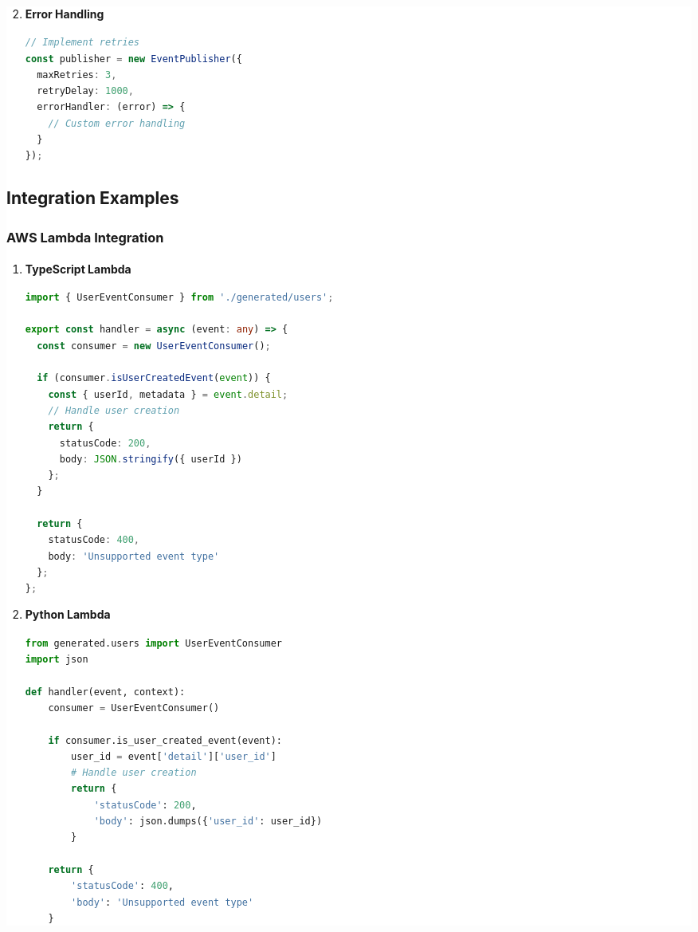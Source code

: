 
2. **Error Handling**
   ```typescript
   // Implement retries
   const publisher = new EventPublisher({
     maxRetries: 3,
     retryDelay: 1000,
     errorHandler: (error) => {
       // Custom error handling
     }
   });
   ```

## Integration Examples

### AWS Lambda Integration

1. **TypeScript Lambda**
   ```typescript
   import { UserEventConsumer } from './generated/users';

   export const handler = async (event: any) => {
     const consumer = new UserEventConsumer();
     
     if (consumer.isUserCreatedEvent(event)) {
       const { userId, metadata } = event.detail;
       // Handle user creation
       return {
         statusCode: 200,
         body: JSON.stringify({ userId })
       };
     }
     
     return {
       statusCode: 400,
       body: 'Unsupported event type'
     };
   };
   ```

2. **Python Lambda**
   ```python
   from generated.users import UserEventConsumer
   import json

   def handler(event, context):
       consumer = UserEventConsumer()
       
       if consumer.is_user_created_event(event):
           user_id = event['detail']['user_id']
           # Handle user creation
           return {
               'statusCode': 200,
               'body': json.dumps({'user_id': user_id})
           }
       
       return {
           'statusCode': 400,
           'body': 'Unsupported event type'
       }
   ```
